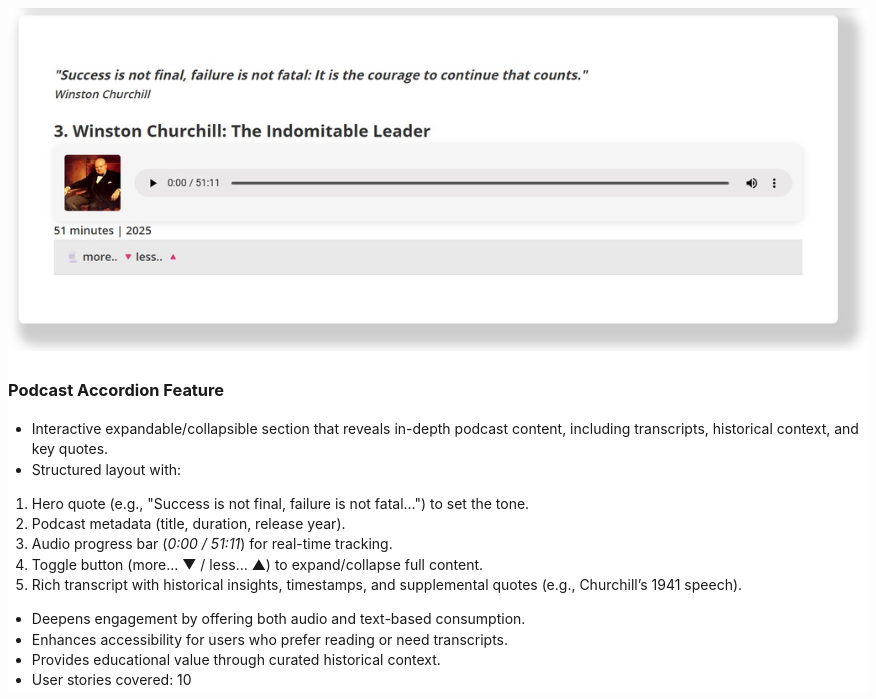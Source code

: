 ![Podcasts Feature](./docs/features/feature-podcast_3.jpg)

### Podcast Accordion Feature
- Interactive expandable/collapsible section that reveals in-depth podcast content, including transcripts, historical context, and key quotes.
- Structured layout with:
1. Hero quote (e.g., "Success is not final, failure is not fatal...") to set the tone.
2. Podcast metadata (title, duration, release year).
3. Audio progress bar (*0:00 / 51:11*) for real-time tracking.
4. Toggle button (more... ▼ / less... ▲) to expand/collapse full content.
5. Rich transcript with historical insights, timestamps, and supplemental quotes (e.g., Churchill’s 1941 speech).
- Deepens engagement by offering both audio and text-based consumption.
- Enhances accessibility for users who prefer reading or need transcripts.
- Provides educational value through curated historical context.
- User stories covered: 10
